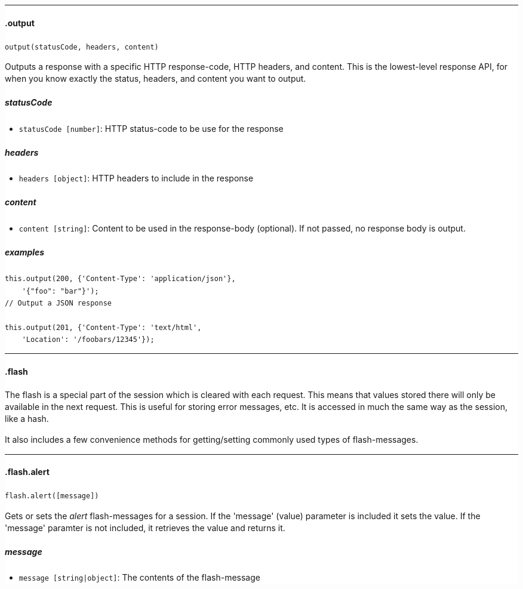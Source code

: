 * * *

#### .output
```
output(statusCode, headers, content)
```

Outputs a response with a specific HTTP response-code, HTTP headers, and
content. This is the lowest-level response API, for when you know exactly the
status, headers, and content you want to output.

##### statusCode
- `statusCode [number]`: HTTP status-code to be use for the response

##### headers
- `headers [object]`: HTTP headers to include in the response

##### content
- `content [string]`: Content to be used in the response-body (optional).
If not passed, no response body is output.

##### examples
```
this.output(200, {'Content-Type': 'application/json'},
    '{"foo": "bar"}');
// Output a JSON response

this.output(201, {'Content-Type': 'text/html',
    'Location': '/foobars/12345'});
```

* * *

#### .flash

The flash is a special part of the session which is cleared with each request.
This means that values stored there will only be available in the next request.
This is useful for storing error messages, etc. It is accessed in much the same
way as the session, like a hash.

It also includes a few convenience methods for getting/setting commonly used
types of flash-messages.

* * *

#### .flash.alert
```
flash.alert([message])
```

Gets or sets the *alert* flash-messages for a session. If the 'message' (value)
parameter is included it sets the value. If the 'message' paramter is not
included, it retrieves the value and returns it.

##### message
- `message [string|object]`: The contents of the flash-message

